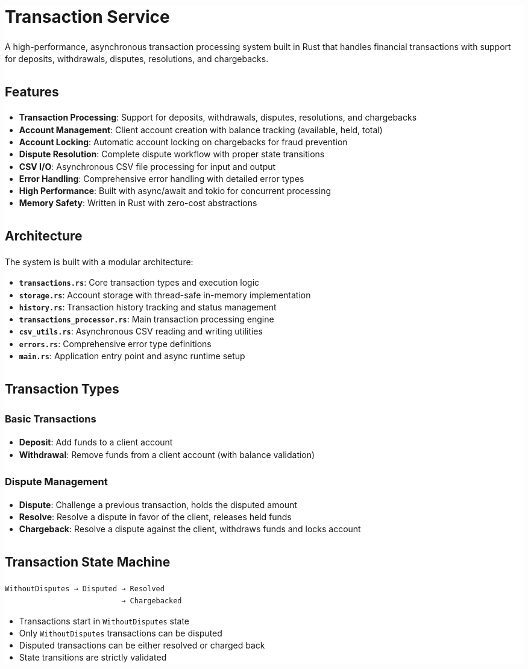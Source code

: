 # Transaction Service

A high-performance, asynchronous transaction processing system built in Rust that handles financial transactions with support for deposits, withdrawals, disputes, resolutions, and chargebacks.

## Features

- **Transaction Processing**: Support for deposits, withdrawals, disputes, resolutions, and chargebacks
- **Account Management**: Client account creation with balance tracking (available, held, total)
- **Account Locking**: Automatic account locking on chargebacks for fraud prevention
- **Dispute Resolution**: Complete dispute workflow with proper state transitions
- **CSV I/O**: Asynchronous CSV file processing for input and output
- **Error Handling**: Comprehensive error handling with detailed error types
- **High Performance**: Built with async/await and tokio for concurrent processing
- **Memory Safety**: Written in Rust with zero-cost abstractions

## Architecture

The system is built with a modular architecture:

- **`transactions.rs`**: Core transaction types and execution logic
- **`storage.rs`**: Account storage with thread-safe in-memory implementation
- **`history.rs`**: Transaction history tracking and status management
- **`transactions_processor.rs`**: Main transaction processing engine
- **`csv_utils.rs`**: Asynchronous CSV reading and writing utilities
- **`errors.rs`**: Comprehensive error type definitions
- **`main.rs`**: Application entry point and async runtime setup

## Transaction Types

### Basic Transactions
- **Deposit**: Add funds to a client account
- **Withdrawal**: Remove funds from a client account (with balance validation)

### Dispute Management
- **Dispute**: Challenge a previous transaction, holds the disputed amount
- **Resolve**: Resolve a dispute in favor of the client, releases held funds
- **Chargeback**: Resolve a dispute against the client, withdraws funds and locks account

## Transaction State Machine

```
WithoutDisputes → Disputed → Resolved
                           → Chargebacked
```

- Transactions start in `WithoutDisputes` state
- Only `WithoutDisputes` transactions can be disputed
- Disputed transactions can be either resolved or charged back
- State transitions are strictly validated
